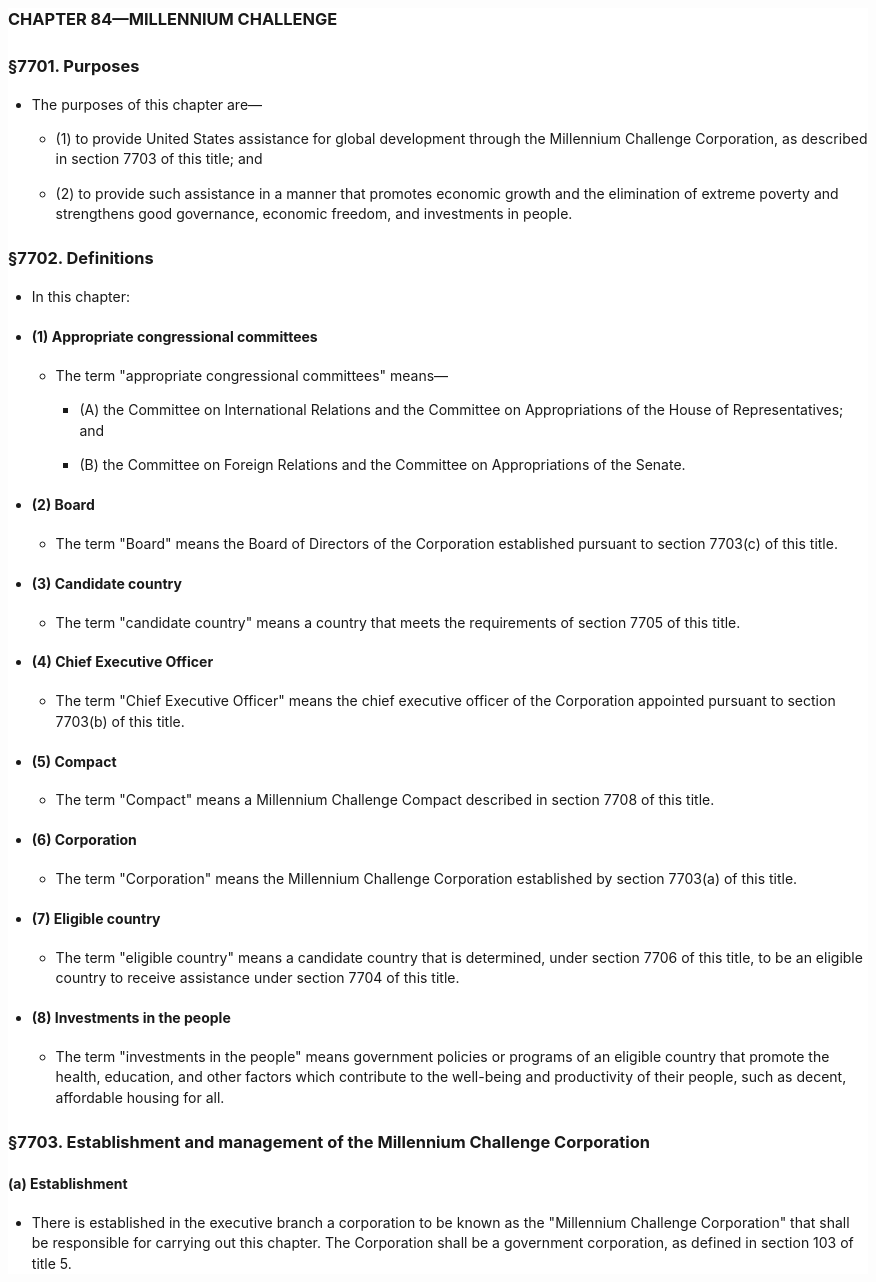 ### **CHAPTER 84—MILLENNIUM CHALLENGE**

### §7701. Purposes
* The purposes of this chapter are—

  * (1) to provide United States assistance for global development through the Millennium Challenge Corporation, as described in section 7703 of this title; and

  * (2) to provide such assistance in a manner that promotes economic growth and the elimination of extreme poverty and strengthens good governance, economic freedom, and investments in people.

### §7702. Definitions
* In this chapter:

* #### (1) Appropriate congressional committees
  * The term "appropriate congressional committees" means—

    * (A) the Committee on International Relations and the Committee on Appropriations of the House of Representatives; and

    * (B) the Committee on Foreign Relations and the Committee on Appropriations of the Senate.

* #### (2) Board
  * The term "Board" means the Board of Directors of the Corporation established pursuant to section 7703(c) of this title.

* #### (3) Candidate country
  * The term "candidate country" means a country that meets the requirements of section 7705 of this title.

* #### (4) Chief Executive Officer
  * The term "Chief Executive Officer" means the chief executive officer of the Corporation appointed pursuant to section 7703(b) of this title.

* #### (5) Compact
  * The term "Compact" means a Millennium Challenge Compact described in section 7708 of this title.

* #### (6) Corporation
  * The term "Corporation" means the Millennium Challenge Corporation established by section 7703(a) of this title.

* #### (7) Eligible country
  * The term "eligible country" means a candidate country that is determined, under section 7706 of this title, to be an eligible country to receive assistance under section 7704 of this title.

* #### (8) Investments in the people
  * The term "investments in the people" means government policies or programs of an eligible country that promote the health, education, and other factors which contribute to the well-being and productivity of their people, such as decent, affordable housing for all.

### §7703. Establishment and management of the Millennium Challenge Corporation
#### (a) Establishment
* There is established in the executive branch a corporation to be known as the "Millennium Challenge Corporation" that shall be responsible for carrying out this chapter. The Corporation shall be a government corporation, as defined in section 103 of title 5.

